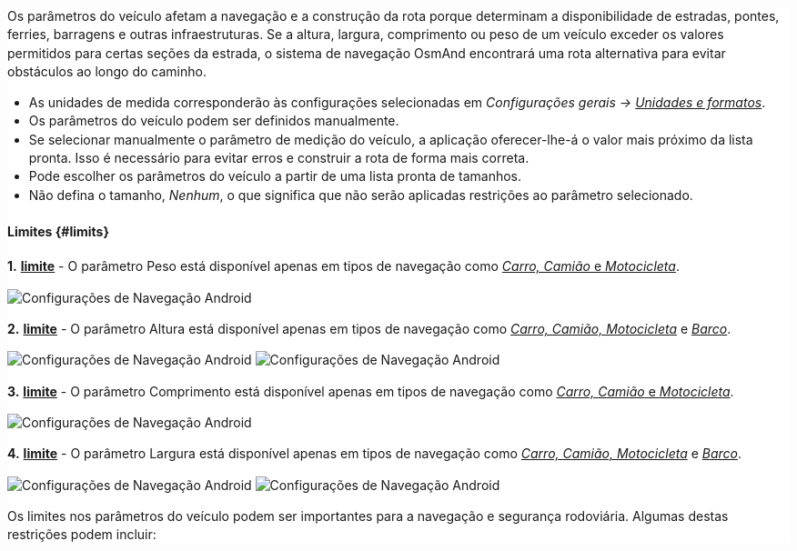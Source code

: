 </TabItem>

</Tabs>

Os parâmetros do veículo afetam a navegação e a construção da rota porque determinam a disponibilidade de estradas, pontes, ferries, barragens e outras infraestruturas. Se a altura, largura, comprimento ou peso de um veículo exceder os valores permitidos para certas seções da estrada, o sistema de navegação OsmAnd encontrará uma rota alternativa para evitar obstáculos ao longo do caminho.

- As unidades de medida corresponderão às configurações selecionadas em *Configurações gerais → [Unidades e formatos](../../personal/profiles.md#units--formats)*.
- Os parâmetros do veículo podem ser definidos manualmente.
- Se selecionar manualmente o parâmetro de medição do veículo, a aplicação oferecer-lhe-á o valor mais próximo da lista pronta. Isso é necessário para evitar erros e construir a rota de forma mais correta.
- Pode escolher os parâmetros do veículo a partir de uma lista pronta de tamanhos.
- Não defina o tamanho, *Nenhum*, o que significa que não serão aplicadas restrições ao parâmetro selecionado.

#### Limites {#limits}

**1.** [**<Translate android="true" ids="routing_attr_weight_name"/> limite**](https://wiki.openstreetmap.org/wiki/Key:maxweight) - <Translate android="true" ids="weight_limit_description"/> O parâmetro Peso está disponível apenas em tipos de navegação como [*Carro, Camião* e *Motocicleta*](../../navigation/routing/car-based-routing.md).

![Configurações de Navegação Android](@site/static/img/navigation/navigation_settings_weight_andr.png)

**2.** [**<Translate android="true" ids="routing_attr_height_name"/> limite**](https://wiki.openstreetmap.org/wiki/Key:maxheight) - <Translate android="true" ids="height_limit_description"/> O parâmetro Altura está disponível apenas em tipos de navegação como *[Carro, Camião, Motocicleta](../../navigation/routing/car-based-routing.md)* e *[Barco](../../navigation/routing/boat-navigation.md)*.

![Configurações de Navegação Android](@site/static/img/navigation/navigation_settings_height_andr.png)
![Configurações de Navegação Android](@site/static/img/navigation/navigation_settings_height_boat_andr.png)

**3.** [**<Translate android="true" ids="routing_attr_length_name"/> limite**](https://wiki.openstreetmap.org/wiki/Key:maxlength) - <Translate android="true" ids="lenght_limit_description"/> O parâmetro Comprimento está disponível apenas em tipos de navegação como [*Carro, Camião* e *Motocicleta*](../../navigation/routing/car-based-routing.md).

![Configurações de Navegação Android](@site/static/img/navigation/navigation_settings_length_andr.png)

**4.** [**<Translate android="true" ids="routing_attr_width_name"/> limite**](https://wiki.openstreetmap.org/wiki/Key:maxwidth) - <Translate android="true" ids="width_limit_description"/> O parâmetro Largura está disponível apenas em tipos de navegação como *[Carro, Camião, Motocicleta](../../navigation/routing/car-based-routing.md)* e *[Barco](../../navigation/routing/boat-navigation.md)*.

![Configurações de Navegação Android](@site/static/img/navigation/navigation_settings_width_andr.png)
![Configurações de Navegação Android](@site/static/img/navigation/navigation_settings_width_boat_andr.png)

Os limites nos parâmetros do veículo podem ser importantes para a navegação e segurança rodoviária. Algumas destas restrições podem incluir:
